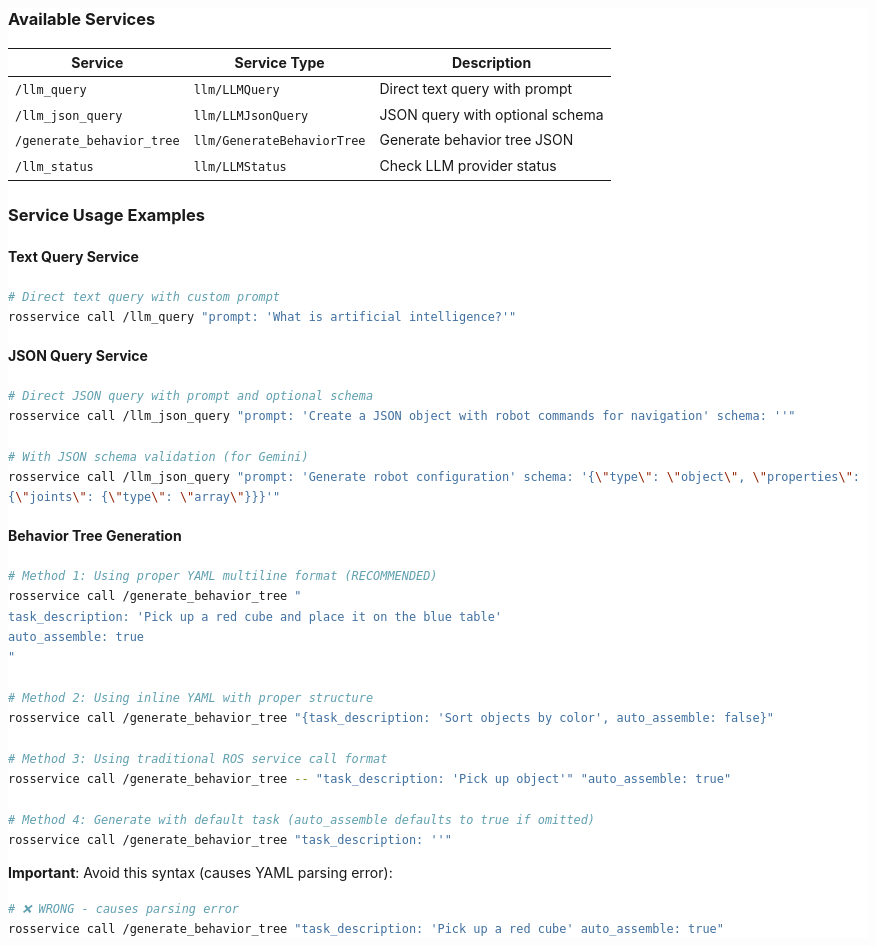 ### Available Services

| Service | Service Type | Description |
|---------|-------------|-------------|
| `/llm_query` | `llm/LLMQuery` | Direct text query with prompt |
| `/llm_json_query` | `llm/LLMJsonQuery` | JSON query with optional schema |
| `/generate_behavior_tree` | `llm/GenerateBehaviorTree` | Generate behavior tree JSON |
| `/llm_status` | `llm/LLMStatus` | Check LLM provider status |

### Service Usage Examples

#### Text Query Service
```bash
# Direct text query with custom prompt
rosservice call /llm_query "prompt: 'What is artificial intelligence?'"
```

#### JSON Query Service
```bash
# Direct JSON query with prompt and optional schema
rosservice call /llm_json_query "prompt: 'Create a JSON object with robot commands for navigation' schema: ''"

# With JSON schema validation (for Gemini)
rosservice call /llm_json_query "prompt: 'Generate robot configuration' schema: '{\"type\": \"object\", \"properties\": {\"joints\": {\"type\": \"array\"}}}'"
```

#### Behavior Tree Generation
```bash
# Method 1: Using proper YAML multiline format (RECOMMENDED)
rosservice call /generate_behavior_tree "
task_description: 'Pick up a red cube and place it on the blue table'
auto_assemble: true
"

# Method 2: Using inline YAML with proper structure
rosservice call /generate_behavior_tree "{task_description: 'Sort objects by color', auto_assemble: false}"

# Method 3: Using traditional ROS service call format
rosservice call /generate_behavior_tree -- "task_description: 'Pick up object'" "auto_assemble: true"

# Method 4: Generate with default task (auto_assemble defaults to true if omitted)
rosservice call /generate_behavior_tree "task_description: ''"
```

**Important**: Avoid this syntax (causes YAML parsing error):
```bash
# ❌ WRONG - causes parsing error
rosservice call /generate_behavior_tree "task_description: 'Pick up a red cube' auto_assemble: true"
```
